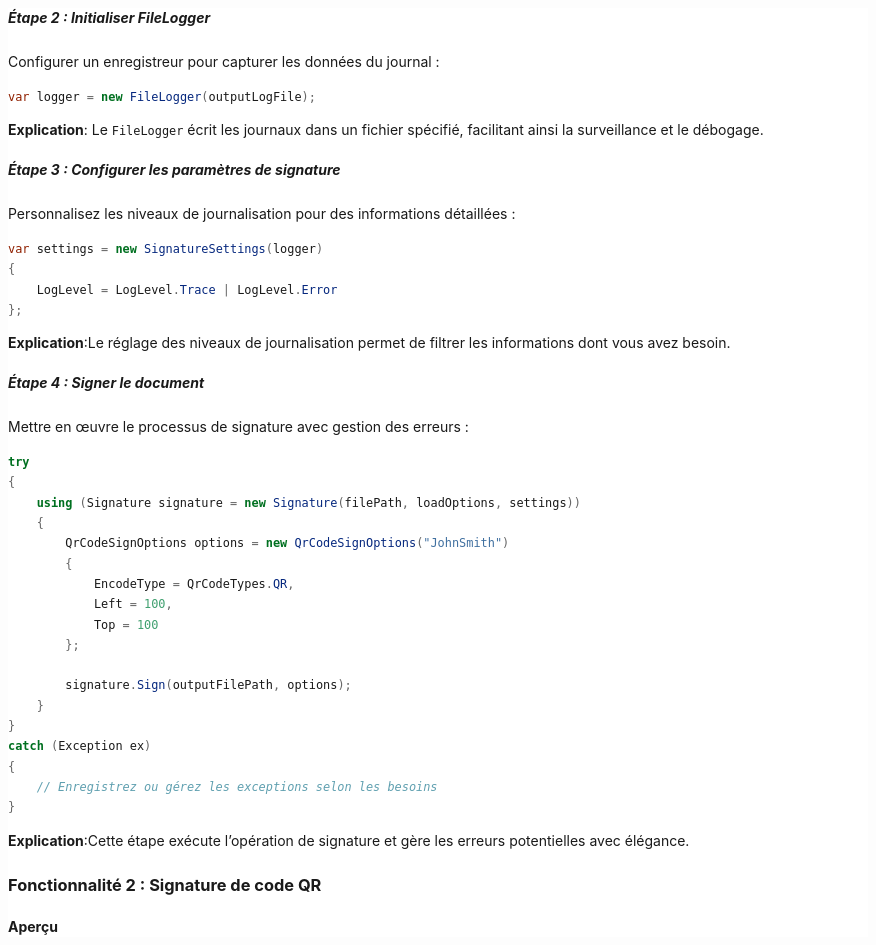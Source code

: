 ##### Étape 2 : Initialiser FileLogger

Configurer un enregistreur pour capturer les données du journal :

```csharp
var logger = new FileLogger(outputLogFile);
```

**Explication**: Le `FileLogger` écrit les journaux dans un fichier spécifié, facilitant ainsi la surveillance et le débogage.

##### Étape 3 : Configurer les paramètres de signature

Personnalisez les niveaux de journalisation pour des informations détaillées :

```csharp
var settings = new SignatureSettings(logger)
{
    LogLevel = LogLevel.Trace | LogLevel.Error
};
```

**Explication**:Le réglage des niveaux de journalisation permet de filtrer les informations dont vous avez besoin.

##### Étape 4 : Signer le document

Mettre en œuvre le processus de signature avec gestion des erreurs :

```csharp
try
{
    using (Signature signature = new Signature(filePath, loadOptions, settings))
    {
        QrCodeSignOptions options = new QrCodeSignOptions("JohnSmith")
        {
            EncodeType = QrCodeTypes.QR,
            Left = 100,
            Top = 100
        };

        signature.Sign(outputFilePath, options);
    }
}
catch (Exception ex)
{
    // Enregistrez ou gérez les exceptions selon les besoins
}
```

**Explication**:Cette étape exécute l’opération de signature et gère les erreurs potentielles avec élégance.

### Fonctionnalité 2 : Signature de code QR

#### Aperçu

